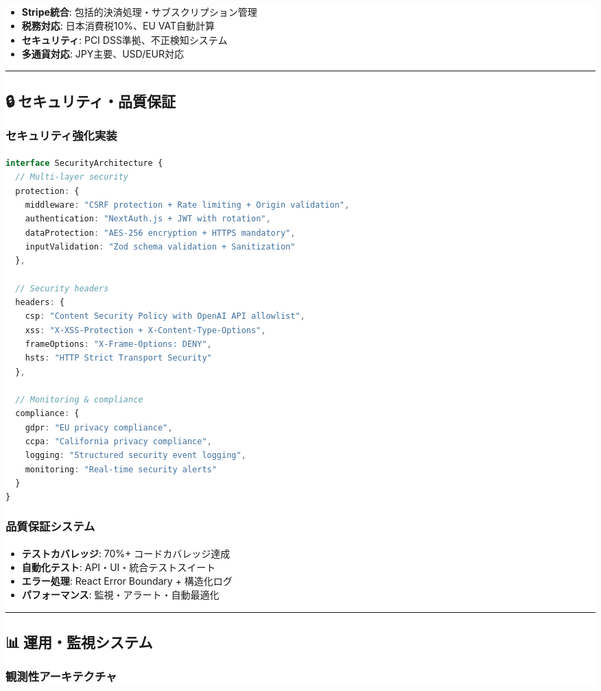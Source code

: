 - **Stripe統合**: 包括的決済処理・サブスクリプション管理
- **税務対応**: 日本消費税10%、EU VAT自動計算
- **セキュリティ**: PCI DSS準拠、不正検知システム
- **多通貨対応**: JPY主要、USD/EUR対応

---

## 🔒 セキュリティ・品質保証

### セキュリティ強化実装

```typescript
interface SecurityArchitecture {
  // Multi-layer security
  protection: {
    middleware: "CSRF protection + Rate limiting + Origin validation",
    authentication: "NextAuth.js + JWT with rotation",
    dataProtection: "AES-256 encryption + HTTPS mandatory",
    inputValidation: "Zod schema validation + Sanitization"
  },

  // Security headers
  headers: {
    csp: "Content Security Policy with OpenAI API allowlist",
    xss: "X-XSS-Protection + X-Content-Type-Options",
    frameOptions: "X-Frame-Options: DENY",
    hsts: "HTTP Strict Transport Security"
  },

  // Monitoring & compliance
  compliance: {
    gdpr: "EU privacy compliance",
    ccpa: "California privacy compliance", 
    logging: "Structured security event logging",
    monitoring: "Real-time security alerts"
  }
}
```

### 品質保証システム

- **テストカバレッジ**: 70%+ コードカバレッジ達成
- **自動化テスト**: API・UI・統合テストスイート
- **エラー処理**: React Error Boundary + 構造化ログ
- **パフォーマンス**: 監視・アラート・自動最適化

---

## 📊 運用・監視システム

### 観測性アーキテクチャ
